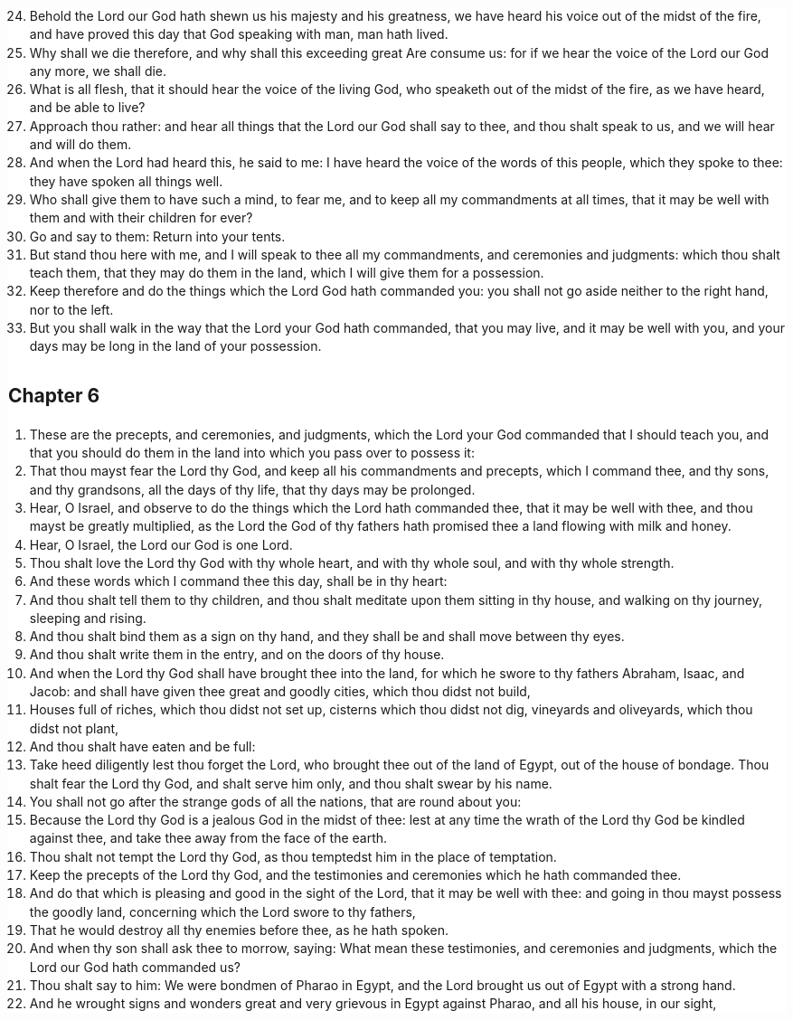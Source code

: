 24. Behold the Lord our God hath shewn us his majesty and his greatness, we have heard his voice out of the midst of the fire, and have proved this day that God speaking with man, man hath lived.
25. Why shall we die therefore, and why shall this exceeding great Are consume us: for if we hear the voice of the Lord our God any more, we shall die.
26. What is all flesh, that it should hear the voice of the living God, who speaketh out of the midst of the fire, as we have heard, and be able to live?
27. Approach thou rather: and hear all things that the Lord our God shall say to thee, and thou shalt speak to us, and we will hear and will do them.
28. And when the Lord had heard this, he said to me: I have heard the voice of the words of this people, which they spoke to thee: they have spoken all things well.
29. Who shall give them to have such a mind, to fear me, and to keep all my commandments at all times, that it may be well with them and with their children for ever?
30. Go and say to them: Return into your tents.
31. But stand thou here with me, and I will speak to thee all my commandments, and ceremonies and judgments: which thou shalt teach them, that they may do them in the land, which I will give them for a possession.
32. Keep therefore and do the things which the Lord God hath commanded you: you shall not go aside neither to the right hand, nor to the left.
33. But you shall walk in the way that the Lord your God hath commanded, that you may live, and it may be well with you, and your days may be long in the land of your possession.

## Chapter 6 

1. These are the precepts, and ceremonies, and judgments, which the Lord your God commanded that I should teach you, and that you should do them in the land into which you pass over to possess it:
2. That thou mayst fear the Lord thy God, and keep all his commandments and precepts, which I command thee, and thy sons, and thy grandsons, all the days of thy life, that thy days may be prolonged.
3. Hear, O Israel, and observe to do the things which the Lord hath commanded thee, that it may be well with thee, and thou mayst be greatly multiplied, as the Lord the God of thy fathers hath promised thee a land flowing with milk and honey.
4. Hear, O Israel, the Lord our God is one Lord.
5. Thou shalt love the Lord thy God with thy whole heart, and with thy whole soul, and with thy whole strength.
6. And these words which I command thee this day, shall be in thy heart:
7. And thou shalt tell them to thy children, and thou shalt meditate upon them sitting in thy house, and walking on thy journey, sleeping and rising.
8. And thou shalt bind them as a sign on thy hand, and they shall be and shall move between thy eyes.
9. And thou shalt write them in the entry, and on the doors of thy house.
10. And when the Lord thy God shall have brought thee into the land, for which he swore to thy fathers Abraham, Isaac, and Jacob: and shall have given thee great and goodly cities, which thou didst not build,
11. Houses full of riches, which thou didst not set up, cisterns which thou didst not dig, vineyards and oliveyards, which thou didst not plant,
12. And thou shalt have eaten and be full:
13. Take heed diligently lest thou forget the Lord, who brought thee out of the land of Egypt, out of the house of bondage. Thou shalt fear the Lord thy God, and shalt serve him only, and thou shalt swear by his name.
14. You shall not go after the strange gods of all the nations, that are round about you:
15. Because the Lord thy God is a jealous God in the midst of thee: lest at any time the wrath of the Lord thy God be kindled against thee, and take thee away from the face of the earth.
16. Thou shalt not tempt the Lord thy God, as thou temptedst him in the place of temptation.
17. Keep the precepts of the Lord thy God, and the testimonies and ceremonies which he hath commanded thee.
18. And do that which is pleasing and good in the sight of the Lord, that it may be well with thee: and going in thou mayst possess the goodly land, concerning which the Lord swore to thy fathers,
19. That he would destroy all thy enemies before thee, as he hath spoken.
20. And when thy son shall ask thee to morrow, saying: What mean these testimonies, and ceremonies and judgments, which the Lord our God hath commanded us?
21. Thou shalt say to him: We were bondmen of Pharao in Egypt, and the Lord brought us out of Egypt with a strong hand.
22. And he wrought signs and wonders great and very grievous in Egypt against Pharao, and all his house, in our sight,